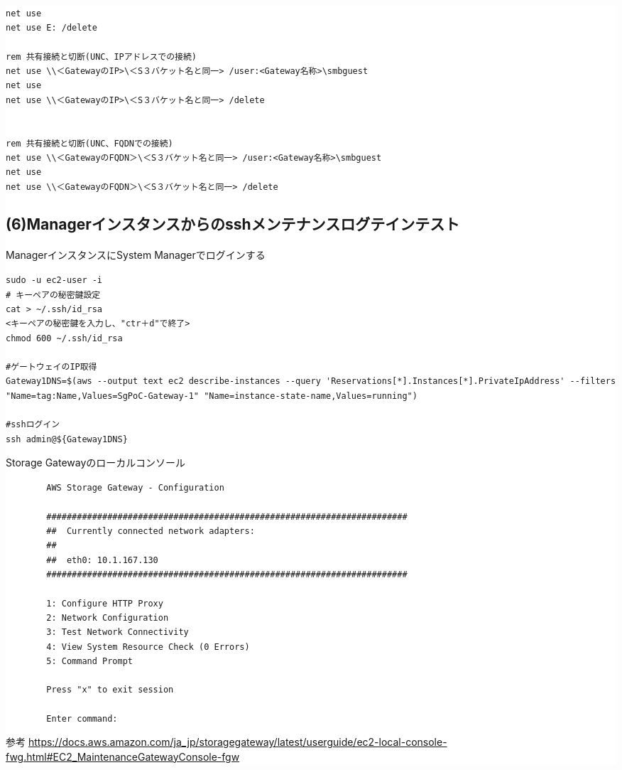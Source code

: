 ```shell
net use
net use E: /delete

rem 共有接続と切断(UNC、IPアドレスでの接続)
net use \\＜GatewayのIP>\＜S３バケット名と同一> /user:<Gateway名称>\smbguest
net use
net use \\＜GatewayのIP>\＜S３バケット名と同一> /delete


rem 共有接続と切断(UNC、FQDNでの接続)
net use \\＜GatewayのFQDN＞\＜S３バケット名と同一> /user:<Gateway名称>\smbguest
net use
net use \\＜GatewayのFQDN＞\＜S３バケット名と同一> /delete
```
## (6)Managerインスタンスからのsshメンテナンスログテインテスト
ManagerインスタンスにSystem Managerでログインする
```shell
sudo -u ec2-user -i
# キーペアの秘密鍵設定
cat > ~/.ssh/id_rsa
<キーペアの秘密鍵を入力し、"ctr＋d"で終了>
chmod 600 ~/.ssh/id_rsa

#ゲートウェイのIP取得
Gateway1DNS=$(aws --output text ec2 describe-instances --query 'Reservations[*].Instances[*].PrivateIpAddress' --filters "Name=tag:Name,Values=SgPoC-Gateway-1" "Name=instance-state-name,Values=running")

#sshログイン
ssh admin@${Gateway1DNS}
```
Storage Gatewayのローカルコンソール
```
        AWS Storage Gateway - Configuration

        #######################################################################
        ##  Currently connected network adapters:
        ##
        ##  eth0: 10.1.167.130
        #######################################################################

        1: Configure HTTP Proxy
        2: Network Configuration
        3: Test Network Connectivity
        4: View System Resource Check (0 Errors)
        5: Command Prompt

        Press "x" to exit session

        Enter command:
```
参考
https://docs.aws.amazon.com/ja_jp/storagegateway/latest/userguide/ec2-local-console-fwg.html#EC2_MaintenanceGatewayConsole-fgw



